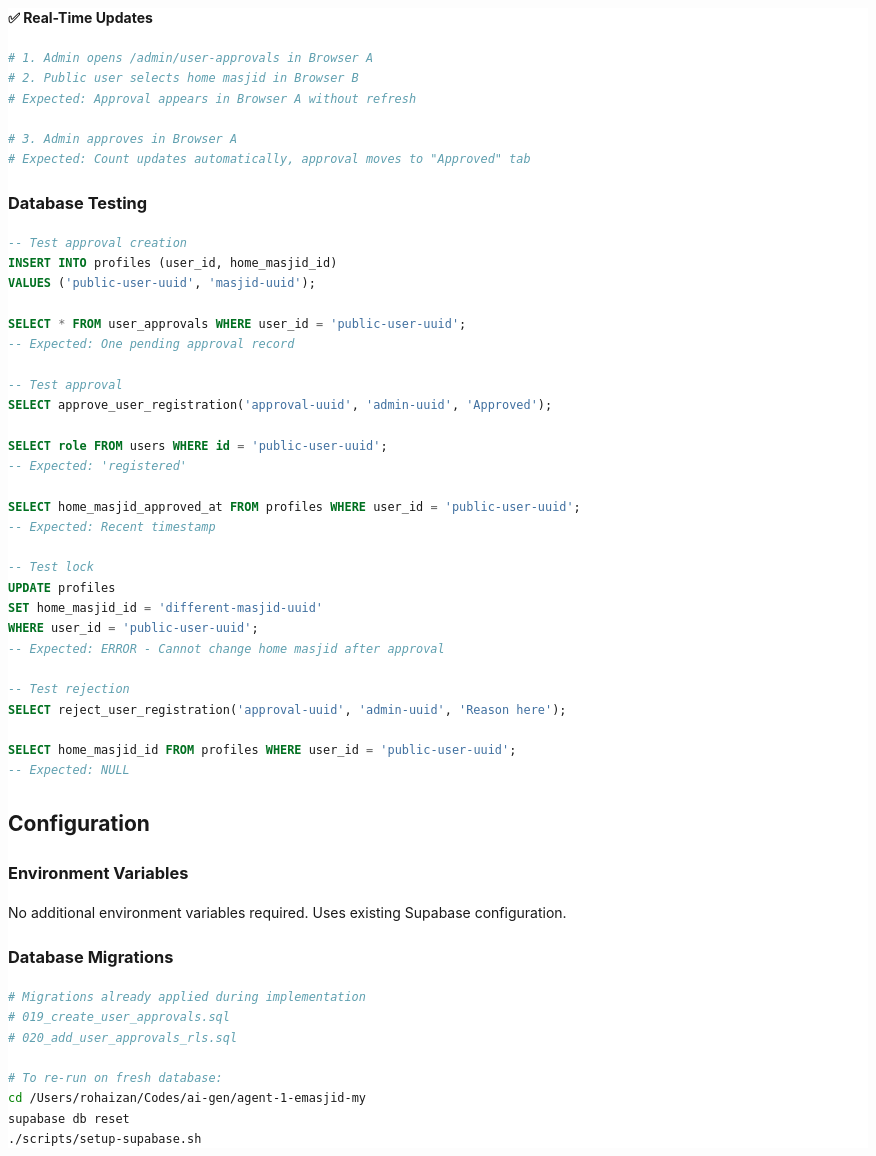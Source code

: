 #### ✅ Real-Time Updates
```bash
# 1. Admin opens /admin/user-approvals in Browser A
# 2. Public user selects home masjid in Browser B
# Expected: Approval appears in Browser A without refresh

# 3. Admin approves in Browser A
# Expected: Count updates automatically, approval moves to "Approved" tab
```

### Database Testing

```sql
-- Test approval creation
INSERT INTO profiles (user_id, home_masjid_id) 
VALUES ('public-user-uuid', 'masjid-uuid');

SELECT * FROM user_approvals WHERE user_id = 'public-user-uuid';
-- Expected: One pending approval record

-- Test approval
SELECT approve_user_registration('approval-uuid', 'admin-uuid', 'Approved');

SELECT role FROM users WHERE id = 'public-user-uuid';
-- Expected: 'registered'

SELECT home_masjid_approved_at FROM profiles WHERE user_id = 'public-user-uuid';
-- Expected: Recent timestamp

-- Test lock
UPDATE profiles 
SET home_masjid_id = 'different-masjid-uuid' 
WHERE user_id = 'public-user-uuid';
-- Expected: ERROR - Cannot change home masjid after approval

-- Test rejection
SELECT reject_user_registration('approval-uuid', 'admin-uuid', 'Reason here');

SELECT home_masjid_id FROM profiles WHERE user_id = 'public-user-uuid';
-- Expected: NULL
```

## Configuration

### Environment Variables
No additional environment variables required. Uses existing Supabase configuration.

### Database Migrations
```bash
# Migrations already applied during implementation
# 019_create_user_approvals.sql
# 020_add_user_approvals_rls.sql

# To re-run on fresh database:
cd /Users/rohaizan/Codes/ai-gen/agent-1-emasjid-my
supabase db reset
./scripts/setup-supabase.sh
```
